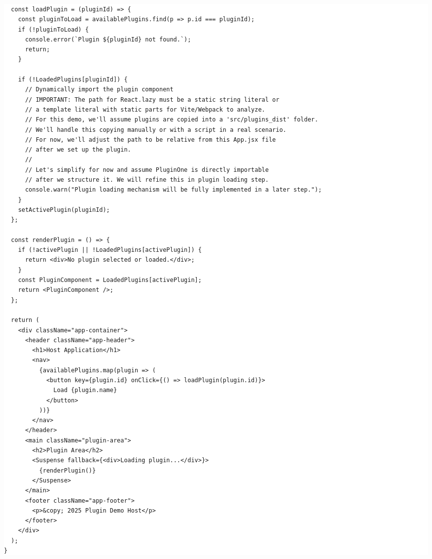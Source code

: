       const loadPlugin = (pluginId) => {
        const pluginToLoad = availablePlugins.find(p => p.id === pluginId);
        if (!pluginToLoad) {
          console.error(`Plugin ${pluginId} not found.`);
          return;
        }

        if (!LoadedPlugins[pluginId]) {
          // Dynamically import the plugin component
          // IMPORTANT: The path for React.lazy must be a static string literal or
          // a template literal with static parts for Vite/Webpack to analyze.
          // For this demo, we'll assume plugins are copied into a 'src/plugins_dist' folder.
          // We'll handle this copying manually or with a script in a real scenario.
          // For now, we'll adjust the path to be relative from this App.jsx file
          // after we set up the plugin.
          //
          // Let's simplify for now and assume PluginOne is directly importable
          // after we structure it. We will refine this in plugin loading step.
          console.warn("Plugin loading mechanism will be fully implemented in a later step.");
        }
        setActivePlugin(pluginId);
      };

      const renderPlugin = () => {
        if (!activePlugin || !LoadedPlugins[activePlugin]) {
          return <div>No plugin selected or loaded.</div>;
        }
        const PluginComponent = LoadedPlugins[activePlugin];
        return <PluginComponent />;
      };

      return (
        <div className="app-container">
          <header className="app-header">
            <h1>Host Application</h1>
            <nav>
              {availablePlugins.map(plugin => (
                <button key={plugin.id} onClick={() => loadPlugin(plugin.id)}>
                  Load {plugin.name}
                </button>
              ))}
            </nav>
          </header>
          <main className="plugin-area">
            <h2>Plugin Area</h2>
            <Suspense fallback={<div>Loading plugin...</div>}>
              {renderPlugin()}
            </Suspense>
          </main>
          <footer className="app-footer">
            <p>&copy; 2025 Plugin Demo Host</p>
          </footer>
        </div>
      );
    }
